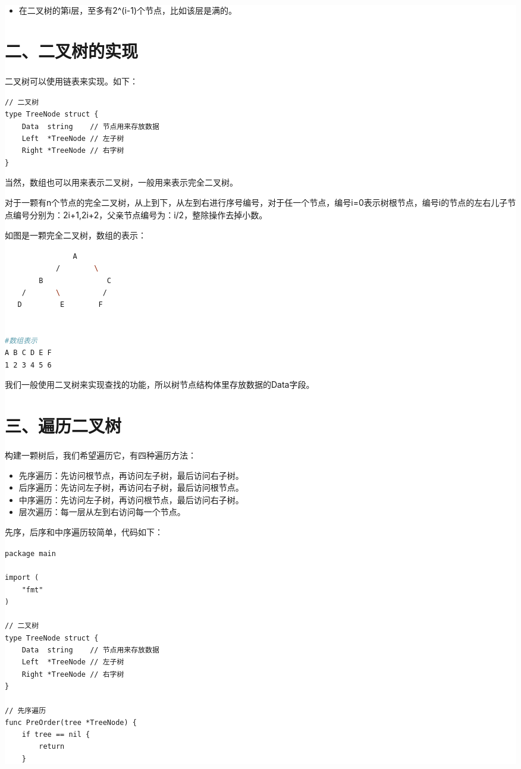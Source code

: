 - 在二叉树的第i层，至多有2^(i-1)个节点，比如该层是满的。



二、二叉树的实现
=================
二叉树可以使用链表来实现。如下：
```golang
// 二叉树
type TreeNode struct {
    Data  string    // 节点用来存放数据
    Left  *TreeNode // 左子树
    Right *TreeNode // 右字树
}
```
当然，数组也可以用来表示二叉树，一般用来表示完全二叉树。

对于一颗有n个节点的完全二叉树，从上到下，从左到右进行序号编号，对于任一个节点，编号i=0表示树根节点，编号i的节点的左右儿子节点编号分别为：2i+1,2i+2，父亲节点编号为：i/2，整除操作去掉小数。

如图是一颗完全二叉树，数组的表示：
```sh
                A
            /        \
        B               C
    /       \          /
   D         E        F


#数组表示
A B C D E F
1 2 3 4 5 6
```


我们一般使用二叉树来实现查找的功能，所以树节点结构体里存放数据的Data字段。



三、遍历二叉树
=================
构建一颗树后，我们希望遍历它，有四种遍历方法：

- 先序遍历：先访问根节点，再访问左子树，最后访问右子树。
- 后序遍历：先访问左子树，再访问右子树，最后访问根节点。
- 中序遍历：先访问左子树，再访问根节点，最后访问右子树。
- 层次遍历：每一层从左到右访问每一个节点。


先序，后序和中序遍历较简单，代码如下：
```golang
package main

import (
    "fmt"
)

// 二叉树
type TreeNode struct {
    Data  string    // 节点用来存放数据
    Left  *TreeNode // 左子树
    Right *TreeNode // 右字树
}

// 先序遍历
func PreOrder(tree *TreeNode) {
    if tree == nil {
        return
    }

```
